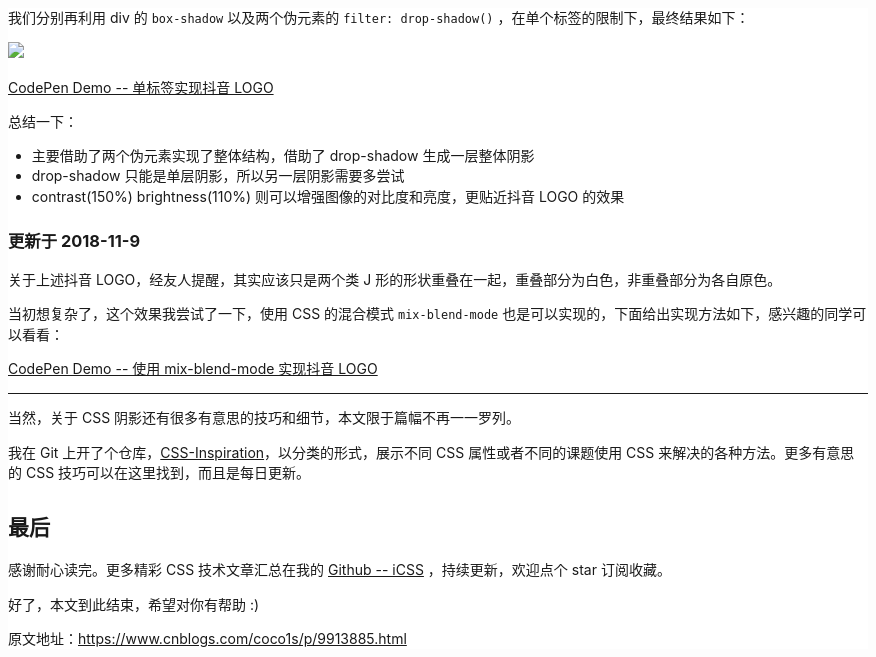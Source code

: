 我们分别再利用 div 的 `box-shadow` 以及两个伪元素的 `filter: drop-shadow()` ，在单个标签的限制下，最终结果如下：

![](https://cdn.chenrf.com/blog/5b5414bd2829905f5291d0e222f51281.png)

[CodePen Demo -- 单标签实现抖音 LOGO](https://codepen.io/Chokcoco/pen/qJQmyY)


总结一下：

* 主要借助了两个伪元素实现了整体结构，借助了 drop-shadow 生成一层整体阴影
* drop-shadow 只能是单层阴影，所以另一层阴影需要多尝试
* contrast(150%) brightness(110%) 则可以增强图像的对比度和亮度，更贴近抖音 LOGO 的效果

### 更新于 2018-11-9

关于上述抖音 LOGO，经友人提醒，其实应该只是两个类 J 形的形状重叠在一起，重叠部分为白色，非重叠部分为各自原色。

当初想复杂了，这个效果我尝试了一下，使用 CSS 的混合模式 `mix-blend-mode` 也是可以实现的，下面给出实现方法如下，感兴趣的同学可以看看：

[CodePen Demo -- 使用 mix-blend-mode 实现抖音 LOGO](https://codepen.io/Chokcoco/pen/oQxQyw)

* * *

当然，关于 CSS 阴影还有很多有意思的技巧和细节，本文限于篇幅不再一一罗列。

我在 Git 上开了个仓库，[CSS-Inspiration](https://github.com/chokcoco/CSS-Inspiration)，以分类的形式，展示不同 CSS 属性或者不同的课题使用 CSS 来解决的各种方法。更多有意思的 CSS 技巧可以在这里找到，而且是每日更新。

## 最后

感谢耐心读完。更多精彩 CSS 技术文章汇总在我的 [Github -- iCSS](https://github.com/chokcoco/iCSS) ，持续更新，欢迎点个 star 订阅收藏。

好了，本文到此结束，希望对你有帮助 :)

原文地址：https://www.cnblogs.com/coco1s/p/9913885.html